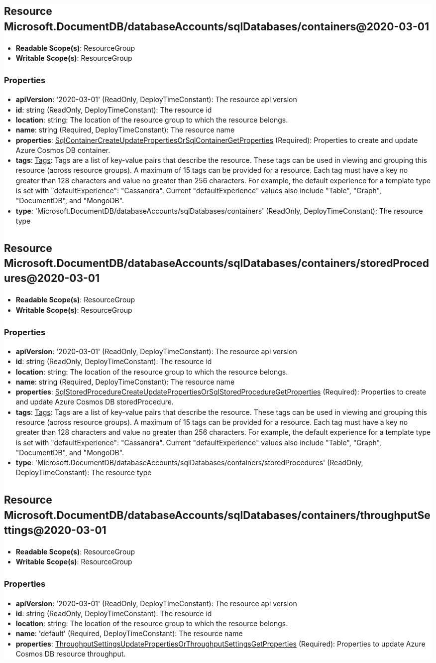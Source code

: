 ## Resource Microsoft.DocumentDB/databaseAccounts/sqlDatabases/containers@2020-03-01
* **Readable Scope(s)**: ResourceGroup
* **Writable Scope(s)**: ResourceGroup
### Properties
* **apiVersion**: '2020-03-01' (ReadOnly, DeployTimeConstant): The resource api version
* **id**: string (ReadOnly, DeployTimeConstant): The resource id
* **location**: string: The location of the resource group to which the resource belongs.
* **name**: string (Required, DeployTimeConstant): The resource name
* **properties**: [SqlContainerCreateUpdatePropertiesOrSqlContainerGetProperties](#sqlcontainercreateupdatepropertiesorsqlcontainergetproperties) (Required): Properties to create and update Azure Cosmos DB container.
* **tags**: [Tags](#tags): Tags are a list of key-value pairs that describe the resource. These tags can be used in viewing and grouping this resource (across resource groups). A maximum of 15 tags can be provided for a resource. Each tag must have a key no greater than 128 characters and value no greater than 256 characters. For example, the default experience for a template type is set with "defaultExperience": "Cassandra". Current "defaultExperience" values also include "Table", "Graph", "DocumentDB", and "MongoDB".
* **type**: 'Microsoft.DocumentDB/databaseAccounts/sqlDatabases/containers' (ReadOnly, DeployTimeConstant): The resource type

## Resource Microsoft.DocumentDB/databaseAccounts/sqlDatabases/containers/storedProcedures@2020-03-01
* **Readable Scope(s)**: ResourceGroup
* **Writable Scope(s)**: ResourceGroup
### Properties
* **apiVersion**: '2020-03-01' (ReadOnly, DeployTimeConstant): The resource api version
* **id**: string (ReadOnly, DeployTimeConstant): The resource id
* **location**: string: The location of the resource group to which the resource belongs.
* **name**: string (Required, DeployTimeConstant): The resource name
* **properties**: [SqlStoredProcedureCreateUpdatePropertiesOrSqlStoredProcedureGetProperties](#sqlstoredprocedurecreateupdatepropertiesorsqlstoredproceduregetproperties) (Required): Properties to create and update Azure Cosmos DB storedProcedure.
* **tags**: [Tags](#tags): Tags are a list of key-value pairs that describe the resource. These tags can be used in viewing and grouping this resource (across resource groups). A maximum of 15 tags can be provided for a resource. Each tag must have a key no greater than 128 characters and value no greater than 256 characters. For example, the default experience for a template type is set with "defaultExperience": "Cassandra". Current "defaultExperience" values also include "Table", "Graph", "DocumentDB", and "MongoDB".
* **type**: 'Microsoft.DocumentDB/databaseAccounts/sqlDatabases/containers/storedProcedures' (ReadOnly, DeployTimeConstant): The resource type

## Resource Microsoft.DocumentDB/databaseAccounts/sqlDatabases/containers/throughputSettings@2020-03-01
* **Readable Scope(s)**: ResourceGroup
* **Writable Scope(s)**: ResourceGroup
### Properties
* **apiVersion**: '2020-03-01' (ReadOnly, DeployTimeConstant): The resource api version
* **id**: string (ReadOnly, DeployTimeConstant): The resource id
* **location**: string: The location of the resource group to which the resource belongs.
* **name**: 'default' (Required, DeployTimeConstant): The resource name
* **properties**: [ThroughputSettingsUpdatePropertiesOrThroughputSettingsGetProperties](#throughputsettingsupdatepropertiesorthroughputsettingsgetproperties) (Required): Properties to update Azure Cosmos DB resource throughput.